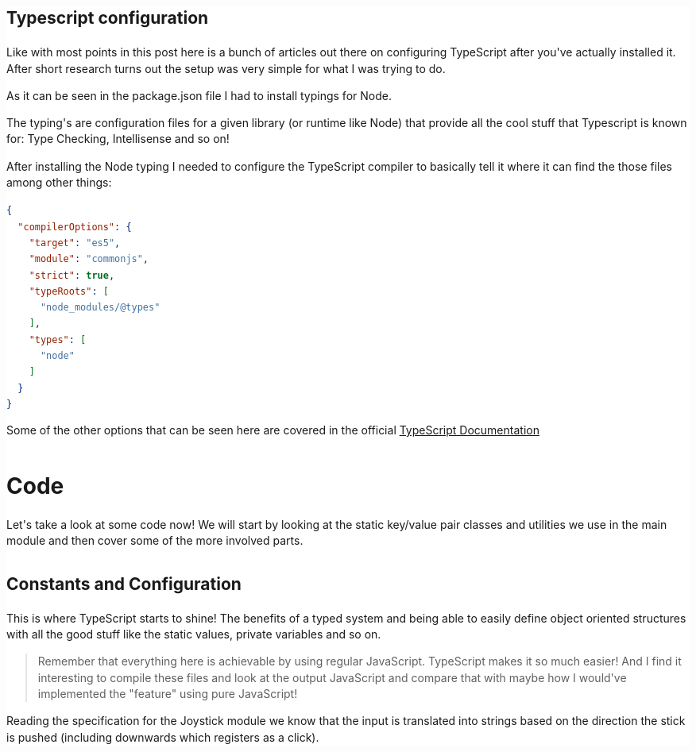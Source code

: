 ## Typescript configuration

Like with most points in this post here is a bunch of articles out there on
configuring TypeScript after you've actually installed it. After short research
turns out the setup was very simple for what I was trying to do.

As it can be seen in the package.json file I had to install typings for Node.

The typing's are configuration files for a given library (or runtime like Node) that provide all the
cool stuff that Typescript is known for: Type Checking, Intellisense and so on!

After installing the Node typing I needed to configure the TypeScript compiler
to basically tell it where it can find the those files among other things:

```json
{
  "compilerOptions": {
    "target": "es5",
    "module": "commonjs",
    "strict": true,
    "typeRoots": [
      "node_modules/@types"
    ],
    "types": [
      "node"
    ]
  }
}
```

Some of the other options that can be seen here are covered in the official
[TypeScript
Documentation](https://www.typescriptlang.org/docs/handbook/tsconfig-json.html)

# Code

Let's take a look at some code now! We will start by looking at the static
key/value pair classes and utilities we use in the main module and then cover
some of the more involved parts.

## Constants and Configuration

This is where TypeScript starts to shine! The benefits of a typed system and
being able to easily define object oriented structures with all the good stuff
like the static values, private variables and so on.

> Remember that everything here is achievable by using regular JavaScript.
> TypeScript makes it so much easier! And I find it interesting to compile these
> files and look at the output JavaScript and compare that with maybe how I
> would've implemented the "feature" using pure JavaScript!

Reading the specification for the Joystick module we know that the input is
translated into strings based on the direction the stick is pushed (including
downwards which registers as a click).

